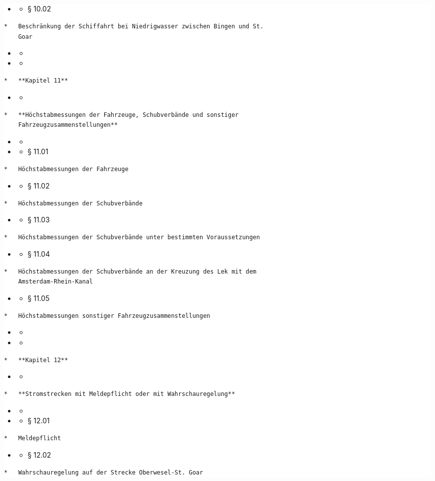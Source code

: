 
*    *   § 10.02

    *   Beschränkung der Schiffahrt bei Niedrigwasser zwischen Bingen und St.
        Goar


*    *

*    *
    *   **Kapitel 11**


*    *
    *   **Höchstabmessungen der Fahrzeuge, Schubverbände und sonstiger
        Fahrzeugzusammenstellungen**


*    *

*    *   § 11.01

    *   Höchstabmessungen der Fahrzeuge


*    *   § 11.02

    *   Höchstabmessungen der Schubverbände


*    *   § 11.03

    *   Höchstabmessungen der Schubverbände unter bestimmten Voraussetzungen


*    *   § 11.04

    *   Höchstabmessungen der Schubverbände an der Kreuzung des Lek mit dem
        Amsterdam-Rhein-Kanal


*    *   § 11.05

    *   Höchstabmessungen sonstiger Fahrzeugzusammenstellungen


*    *

*    *
    *   **Kapitel 12**


*    *
    *   **Stromstrecken mit Meldepflicht oder mit Wahrschauregelung**


*    *

*    *   § 12.01

    *   Meldepflicht


*    *   § 12.02

    *   Wahrschauregelung auf der Strecke Oberwesel-St. Goar
